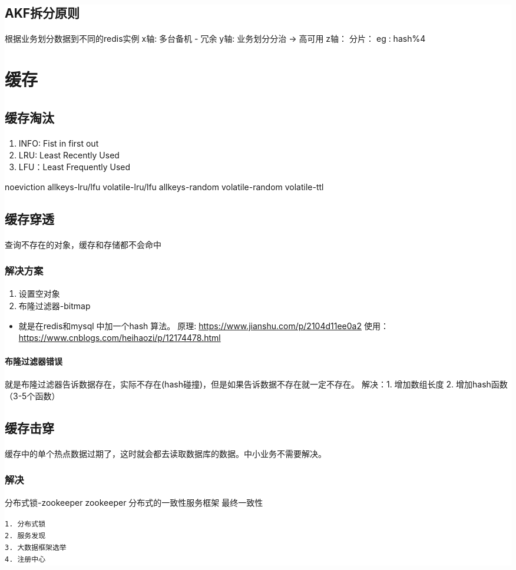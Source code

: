 ## AKF拆分原则
根据业务划分数据到不同的redis实例
x轴: 多台备机 - 冗余
y轴: 业务划分分治 -> 高可用
z轴： 分片： eg : hash%4

# 缓存
## 缓存淘汰
1. INFO: Fist in first out
2. LRU: Least Recently Used
3. LFU：Least Frequently Used

noeviction
allkeys-lru/lfu
volatile-lru/lfu
allkeys-random
volatile-random
volatile-ttl

## 缓存穿透
查询不存在的对象，缓存和存储都不会命中
### 解决方案
1. 设置空对象
2. 布隆过滤器-bitmap
* 就是在redis和mysql 中加一个hash 算法。
原理:
https://www.jianshu.com/p/2104d11ee0a2
使用：
https://www.cnblogs.com/heihaozi/p/12174478.html

#### 布隆过滤器错误
就是布隆过滤器告诉数据存在，实际不存在(hash碰撞)，但是如果告诉数据不存在就一定不存在。 
解决：1. 增加数组长度 2. 增加hash函数（3-5个函数）

## 缓存击穿
缓存中的单个热点数据过期了，这时就会都去读取数据库的数据。中小业务不需要解决。
### 解决
分布式锁-zookeeper
zookeeper 分布式的一致性服务框架 最终一致性
```
1. 分布式锁
2. 服务发现
3. 大数据框架选举
4. 注册中心
```
